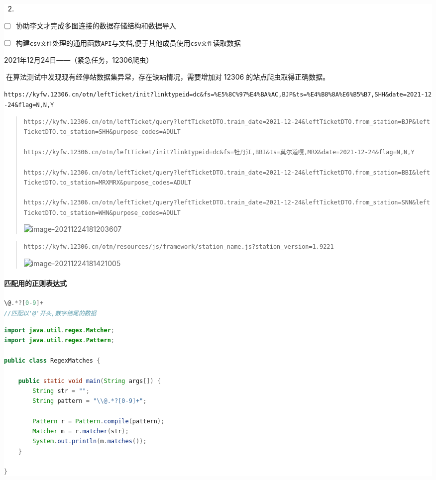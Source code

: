   2. 

- [ ] 协助李文才完成多图连接的数据存储结构和数据导入

  > 

- [ ] 构建`csv文件`处理的通用函数`API`与文档,便于其他成员使用`csv文件`读取数据

  > 

2021年12月24日——（紧急任务，12306爬虫）

​	在算法测试中发现现有经停站数据集异常，存在缺站情况，需要增加对 12306 的站点爬虫取得正确数据。

```
https://kyfw.12306.cn/otn/leftTicket/init?linktypeid=dc&fs=%E5%8C%97%E4%BA%AC,BJP&ts=%E4%B8%8A%E6%B5%B7,SHH&date=2021-12-24&flag=N,N,Y
```

> ```
> https://kyfw.12306.cn/otn/leftTicket/query?leftTicketDTO.train_date=2021-12-24&leftTicketDTO.from_station=BJP&leftTicketDTO.to_station=SHH&purpose_codes=ADULT
> 
> https://kyfw.12306.cn/otn/leftTicket/init?linktypeid=dc&fs=牡丹江,BBI&ts=莫尔道嘎,MRX&date=2021-12-24&flag=N,N,Y
> 
> https://kyfw.12306.cn/otn/leftTicket/query?leftTicketDTO.train_date=2021-12-24&leftTicketDTO.from_station=BBI&leftTicketDTO.to_station=MRXMRX&purpose_codes=ADULT
> 
> https://kyfw.12306.cn/otn/leftTicket/query?leftTicketDTO.train_date=2021-12-24&leftTicketDTO.from_station=SNN&leftTicketDTO.to_station=WHN&purpose_codes=ADULT
> ```
>
> ![image-20211224181203607](https://gitee.com/tan-huiyu/pic/raw/master/img/202112241812084.png)



> ```
> https://kyfw.12306.cn/otn/resources/js/framework/station_name.js?station_version=1.9221
> ```
>
> ![image-20211224181421005](https://gitee.com/tan-huiyu/pic/raw/master/img/202112241814218.png)

#### 匹配用的正则表达式

```js
\@.*?[0-9]+
//匹配以'@'开头,数字结尾的数据
```

```java
import java.util.regex.Matcher;
import java.util.regex.Pattern;

public class RegexMatches {
	
	public static void main(String args[]) {
		String str = "";
		String pattern = "\\@.*?[0-9]+";

		Pattern r = Pattern.compile(pattern);
		Matcher m = r.matcher(str);
		System.out.println(m.matches());
	}

}
```
